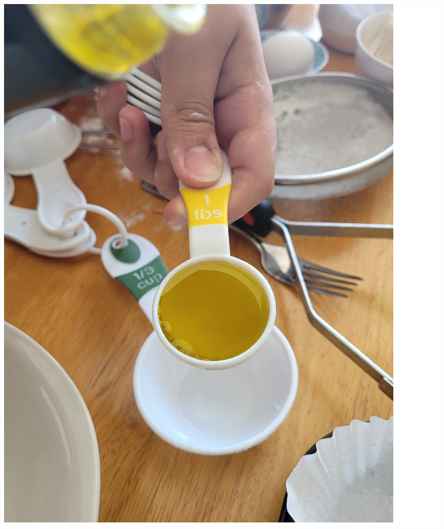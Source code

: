   <td><img src="/assets/images/post/2023-03-03-banana-blueberry-muffins/webp/20230304_140257.webp"></td>